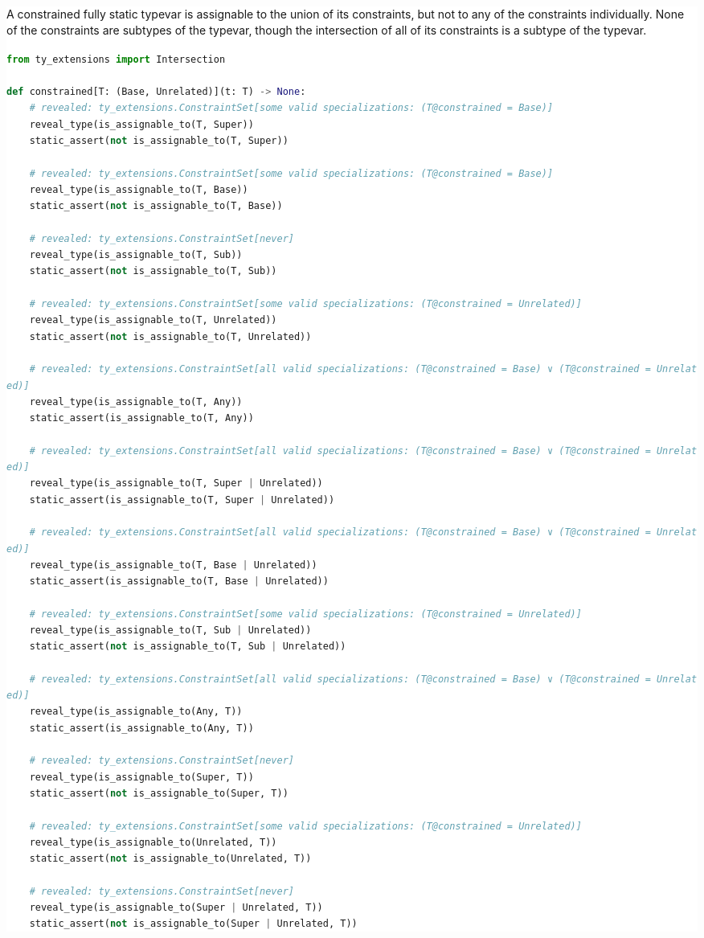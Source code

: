 A constrained fully static typevar is assignable to the union of its constraints, but not to any of
the constraints individually. None of the constraints are subtypes of the typevar, though the
intersection of all of its constraints is a subtype of the typevar.

```py
from ty_extensions import Intersection

def constrained[T: (Base, Unrelated)](t: T) -> None:
    # revealed: ty_extensions.ConstraintSet[some valid specializations: (T@constrained = Base)]
    reveal_type(is_assignable_to(T, Super))
    static_assert(not is_assignable_to(T, Super))

    # revealed: ty_extensions.ConstraintSet[some valid specializations: (T@constrained = Base)]
    reveal_type(is_assignable_to(T, Base))
    static_assert(not is_assignable_to(T, Base))

    # revealed: ty_extensions.ConstraintSet[never]
    reveal_type(is_assignable_to(T, Sub))
    static_assert(not is_assignable_to(T, Sub))

    # revealed: ty_extensions.ConstraintSet[some valid specializations: (T@constrained = Unrelated)]
    reveal_type(is_assignable_to(T, Unrelated))
    static_assert(not is_assignable_to(T, Unrelated))

    # revealed: ty_extensions.ConstraintSet[all valid specializations: (T@constrained = Base) ∨ (T@constrained = Unrelated)]
    reveal_type(is_assignable_to(T, Any))
    static_assert(is_assignable_to(T, Any))

    # revealed: ty_extensions.ConstraintSet[all valid specializations: (T@constrained = Base) ∨ (T@constrained = Unrelated)]
    reveal_type(is_assignable_to(T, Super | Unrelated))
    static_assert(is_assignable_to(T, Super | Unrelated))

    # revealed: ty_extensions.ConstraintSet[all valid specializations: (T@constrained = Base) ∨ (T@constrained = Unrelated)]
    reveal_type(is_assignable_to(T, Base | Unrelated))
    static_assert(is_assignable_to(T, Base | Unrelated))

    # revealed: ty_extensions.ConstraintSet[some valid specializations: (T@constrained = Unrelated)]
    reveal_type(is_assignable_to(T, Sub | Unrelated))
    static_assert(not is_assignable_to(T, Sub | Unrelated))

    # revealed: ty_extensions.ConstraintSet[all valid specializations: (T@constrained = Base) ∨ (T@constrained = Unrelated)]
    reveal_type(is_assignable_to(Any, T))
    static_assert(is_assignable_to(Any, T))

    # revealed: ty_extensions.ConstraintSet[never]
    reveal_type(is_assignable_to(Super, T))
    static_assert(not is_assignable_to(Super, T))

    # revealed: ty_extensions.ConstraintSet[some valid specializations: (T@constrained = Unrelated)]
    reveal_type(is_assignable_to(Unrelated, T))
    static_assert(not is_assignable_to(Unrelated, T))

    # revealed: ty_extensions.ConstraintSet[never]
    reveal_type(is_assignable_to(Super | Unrelated, T))
    static_assert(not is_assignable_to(Super | Unrelated, T))

```

[pep 695]: https://peps.python.org/pep-0695/